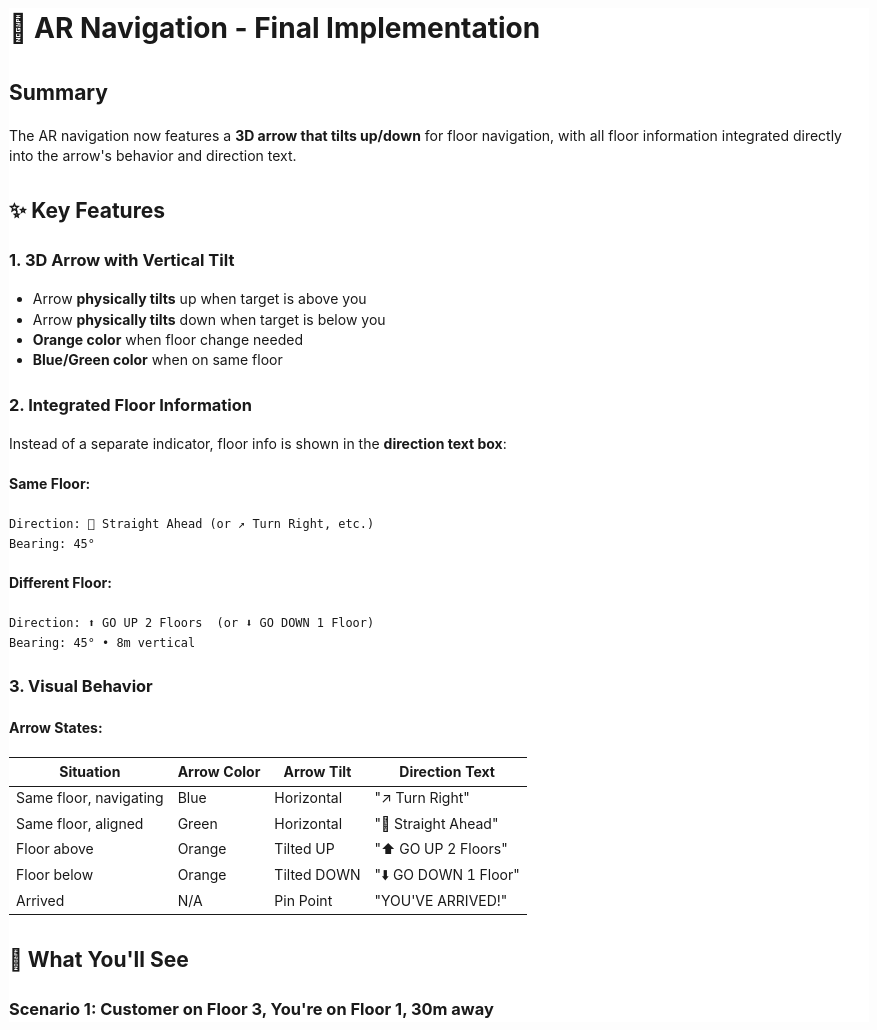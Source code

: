# 🎯 AR Navigation - Final Implementation

## Summary
The AR navigation now features a **3D arrow that tilts up/down** for floor navigation, with all floor information integrated directly into the arrow's behavior and direction text.

## ✨ Key Features

### 1. **3D Arrow with Vertical Tilt**
- Arrow **physically tilts** up when target is above you
- Arrow **physically tilts** down when target is below you
- **Orange color** when floor change needed
- **Blue/Green color** when on same floor

### 2. **Integrated Floor Information**
Instead of a separate indicator, floor info is shown in the **direction text box**:

#### Same Floor:
```
Direction: 🎯 Straight Ahead (or ↗️ Turn Right, etc.)
Bearing: 45°
```

#### Different Floor:
```
Direction: ⬆️ GO UP 2 Floors  (or ⬇️ GO DOWN 1 Floor)
Bearing: 45° • 8m vertical
```

### 3. **Visual Behavior**

#### Arrow States:
| Situation | Arrow Color | Arrow Tilt | Direction Text |
|-----------|-------------|------------|----------------|
| Same floor, navigating | Blue | Horizontal | "↗️ Turn Right" |
| Same floor, aligned | Green | Horizontal | "🎯 Straight Ahead" |
| Floor above | Orange | Tilted UP | "⬆️ GO UP 2 Floors" |
| Floor below | Orange | Tilted DOWN | "⬇️ GO DOWN 1 Floor" |
| Arrived | N/A | Pin Point | "YOU'VE ARRIVED!" |

## 🎨 What You'll See

### Scenario 1: Customer on Floor 3, You're on Floor 1, 30m away
